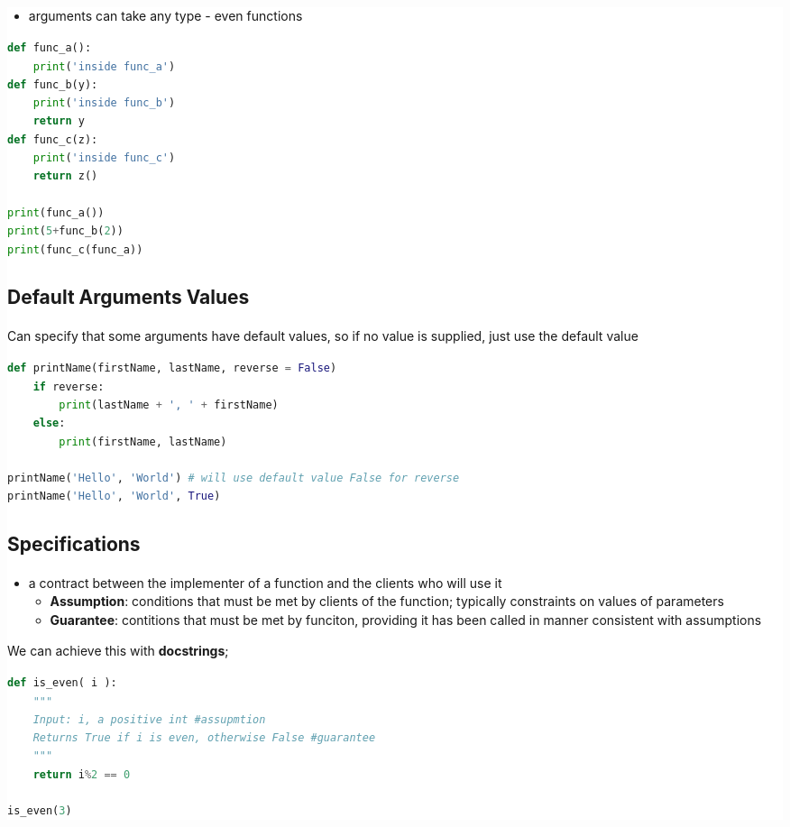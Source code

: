 - arguments can take any type - even functions

```py
def func_a():
    print('inside func_a')
def func_b(y):
    print('inside func_b')
    return y
def func_c(z):
    print('inside func_c')
    return z()

print(func_a())
print(5+func_b(2))
print(func_c(func_a))
```

## Default Arguments Values

Can specify that some arguments have default values, so if no value is supplied, just use the default value

```py
def printName(firstName, lastName, reverse = False)
    if reverse:
        print(lastName + ', ' + firstName)
    else:
        print(firstName, lastName)

printName('Hello', 'World') # will use default value False for reverse
printName('Hello', 'World', True)
```

## Specifications

- a contract between the implementer of a function and the clients who will use it
  - **Assumption**: conditions that must be met by clients of the function; typically constraints on values of parameters
  - **Guarantee**: contitions that must be met by funciton, providing it has been called in manner consistent with assumptions

We can achieve this with **docstrings**;

```py
def is_even( i ):
    """
    Input: i, a positive int #assupmtion
    Returns True if i is even, otherwise False #guarantee
    """
    return i%2 == 0

is_even(3)
```
